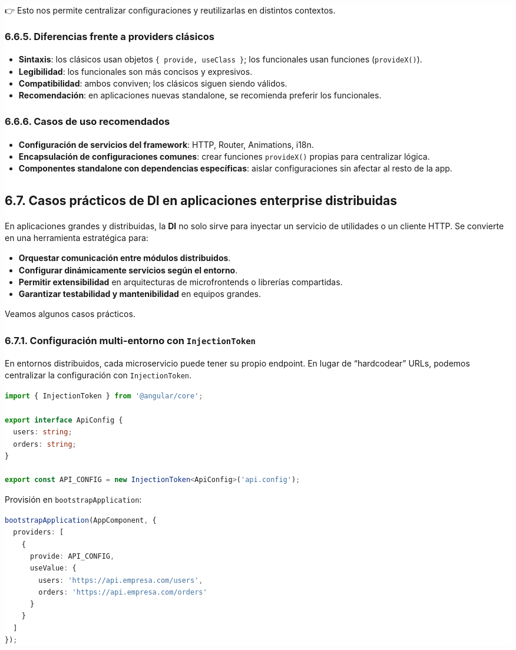 👉 Esto nos permite centralizar configuraciones y reutilizarlas en distintos contextos.

### 6.6.5. Diferencias frente a providers clásicos

- **Sintaxis**: los clásicos usan objetos `{ provide, useClass }`; los funcionales usan funciones (`provideX()`).  
- **Legibilidad**: los funcionales son más concisos y expresivos.  
- **Compatibilidad**: ambos conviven; los clásicos siguen siendo válidos.  
- **Recomendación**: en aplicaciones nuevas standalone, se recomienda preferir los funcionales.  

### 6.6.6. Casos de uso recomendados

- **Configuración de servicios del framework**: HTTP, Router, Animations, i18n.  
- **Encapsulación de configuraciones comunes**: crear funciones `provideX()` propias para centralizar lógica.  
- **Componentes standalone con dependencias específicas**: aislar configuraciones sin afectar al resto de la app.  


## 6.7. Casos prácticos de DI en aplicaciones enterprise distribuidas

En aplicaciones grandes y distribuidas, la **DI** no solo sirve para inyectar un servicio de utilidades o un cliente HTTP. Se convierte en una herramienta estratégica para:  
- **Orquestar comunicación entre módulos distribuidos**.  
- **Configurar dinámicamente servicios según el entorno**.  
- **Permitir extensibilidad** en arquitecturas de microfrontends o librerías compartidas.  
- **Garantizar testabilidad y mantenibilidad** en equipos grandes.  

Veamos algunos casos prácticos.

### 6.7.1. Configuración multi-entorno con `InjectionToken`

En entornos distribuidos, cada microservicio puede tener su propio endpoint. En lugar de “hardcodear” URLs, podemos centralizar la configuración con `InjectionToken`.

```ts
import { InjectionToken } from '@angular/core';

export interface ApiConfig {
  users: string;
  orders: string;
}

export const API_CONFIG = new InjectionToken<ApiConfig>('api.config');
```

Provisión en `bootstrapApplication`:

```ts
bootstrapApplication(AppComponent, {
  providers: [
    {
      provide: API_CONFIG,
      useValue: {
        users: 'https://api.empresa.com/users',
        orders: 'https://api.empresa.com/orders'
      }
    }
  ]
});
```
